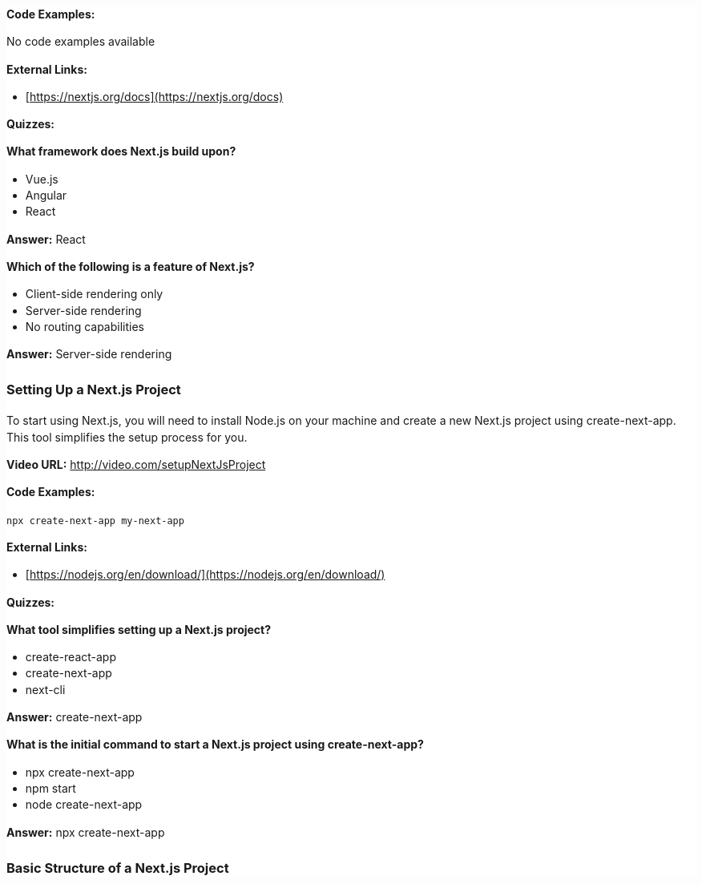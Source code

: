 **Code Examples:**

No code examples available

**External Links:**

- [https://nextjs.org/docs](https://nextjs.org/docs)

**Quizzes:**

**What framework does Next.js build upon?**

- Vue.js
- Angular
- React

**Answer:** React

**Which of the following is a feature of Next.js?**

- Client-side rendering only
- Server-side rendering
- No routing capabilities

**Answer:** Server-side rendering

### Setting Up a Next.js Project

To start using Next.js, you will need to install Node.js on your machine and create a new Next.js project using create-next-app. This tool simplifies the setup process for you.

**Video URL:** http://video.com/setupNextJsProject

**Code Examples:**

```
npx create-next-app my-next-app
```

**External Links:**

- [https://nodejs.org/en/download/](https://nodejs.org/en/download/)

**Quizzes:**

**What tool simplifies setting up a Next.js project?**

- create-react-app
- create-next-app
- next-cli

**Answer:** create-next-app

**What is the initial command to start a Next.js project using create-next-app?**

- npx create-next-app
- npm start
- node create-next-app

**Answer:** npx create-next-app

### Basic Structure of a Next.js Project
